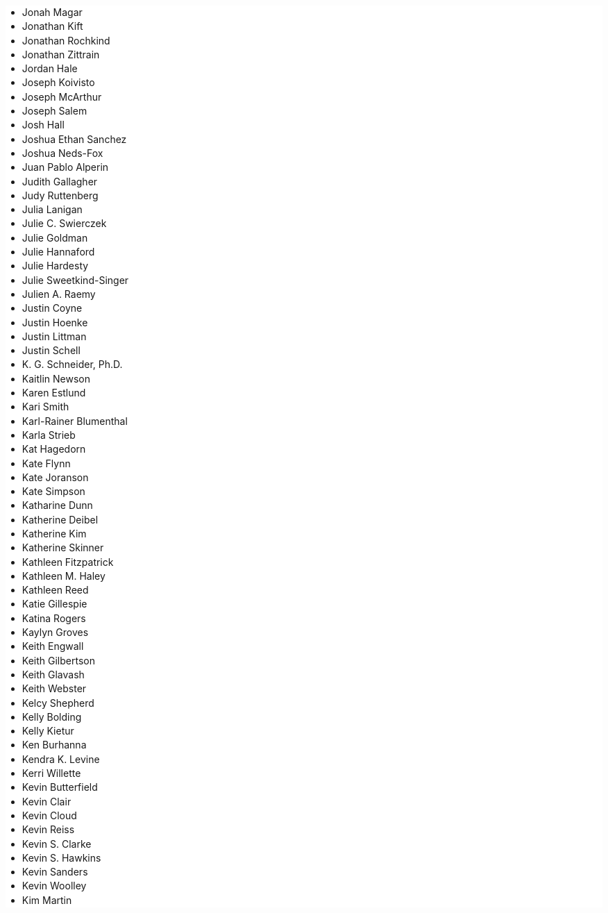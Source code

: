 * Jonah Magar
* Jonathan Kift
* Jonathan Rochkind
* Jonathan Zittrain
* Jordan Hale
* Joseph Koivisto
* Joseph McArthur
* Joseph Salem
* Josh Hall
* Joshua Ethan Sanchez
* Joshua Neds-Fox
* Juan Pablo Alperin
* Judith Gallagher
* Judy Ruttenberg
* Julia Lanigan
* Julie C. Swierczek
* Julie Goldman
* Julie Hannaford
* Julie Hardesty
* Julie Sweetkind-Singer
* Julien A. Raemy
* Justin Coyne
* Justin Hoenke
* Justin Littman
* Justin Schell
* K. G. Schneider, Ph.D.
* Kaitlin Newson
* Karen Estlund
* Kari Smith
* Karl-Rainer Blumenthal
* Karla Strieb
* Kat Hagedorn
* Kate Flynn
* Kate Joranson
* Kate Simpson
* Katharine Dunn
* Katherine Deibel
* Katherine Kim
* Katherine Skinner
* Kathleen Fitzpatrick
* Kathleen M. Haley
* Kathleen Reed
* Katie Gillespie
* Katina Rogers
* Kaylyn Groves
* Keith Engwall
* Keith Gilbertson
* Keith Glavash
* Keith Webster
* Kelcy Shepherd
* Kelly Bolding
* Kelly Kietur
* Ken Burhanna
* Kendra K. Levine
* Kerri Willette
* Kevin Butterfield
* Kevin Clair
* Kevin Cloud
* Kevin Reiss
* Kevin S. Clarke
* Kevin S. Hawkins
* Kevin Sanders
* Kevin Woolley
* Kim Martin